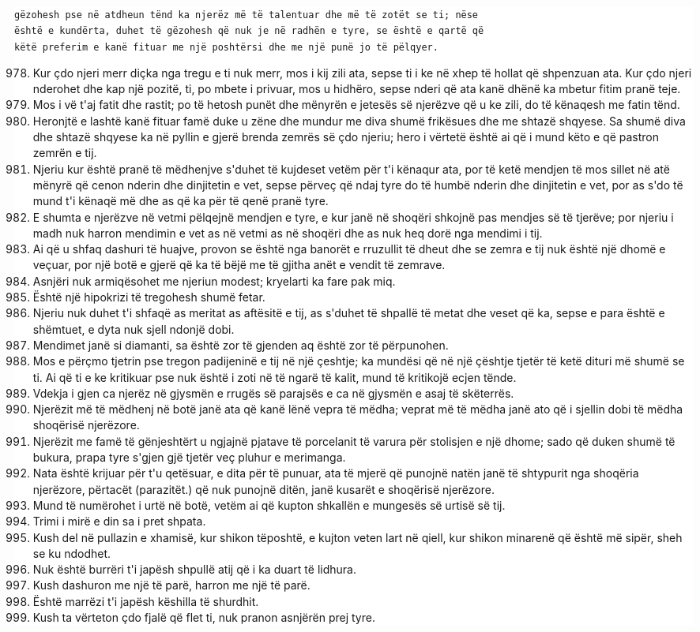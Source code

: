     gëzohesh pse në atdheun tënd ka njerëz më të talentuar dhe më të zotët se ti; nëse
    është e kundërta, duhet të gëzohesh që nuk je në radhën e tyre, se është e qartë që
    këtë preferim e kanë fituar me një poshtërsi dhe me një punë jo të pëlqyer.
978. Kur çdo njeri merr diçka nga tregu e ti nuk merr, mos i kij zili ata, sepse ti i ke në
    xhep të hollat që shpenzuan ata. Kur çdo njeri nderohet dhe kap një pozitë, ti, po
    mbete i privuar, mos u hidhëro, sepse nderi që ata kanë dhënë ka mbetur fitim
    pranë teje.
979. Mos i vë t'aj fatit dhe rastit; po të hetosh punët dhe mënyrën e jetesës së njerëzve
    që u ke zili, do të kënaqesh me fatin tënd.
980. Heronjtë e lashtë kanë fituar famë duke u zëne dhe mundur me diva shumë
    frikësues dhe me shtazë shqyese. Sa shumë diva dhe shtazë shqyese ka në pyllin e
    gjerë brenda zemrës së çdo njeriu; hero i vërtetë është ai që i mund këto e që
    pastron zemrën e tij.
981. Njeriu kur është pranë të mëdhenjve s'duhet të kujdeset vetëm për t'i kënaqur ata,
    por të ketë mendjen të mos sillet në atë mënyrë që cenon nderin dhe dinjitetin e
    vet, sepse përveç që ndaj tyre do të humbë nderin dhe dinjitetin e vet, por as s'do
    të mund t'i kënaqë më dhe as që ka për të qenë pranë tyre.
982. E shumta e njerëzve në vetmi pëlqejnë mendjen e tyre, e kur janë në shoqëri
    shkojnë pas mendjes së të tjerëve; por njeriu i madh nuk harron mendimin e vet as
    në vetmi as në shoqëri dhe as nuk heq dorë nga mendimi i tij.
983. Ai që u shfaq dashuri të huajve, provon se është nga banorët e rruzullit të dheut
    dhe se zemra e tij nuk është një dhomë e veçuar, por një botë e gjerë që ka të bëjë
    me të gjitha anët e vendit të zemrave.
984. Asnjëri nuk armiqësohet me njeriun modest; kryelarti ka fare pak miq.
985. Është një hipokrizi të tregohesh shumë fetar.
986. Njeriu nuk duhet t'i shfaqë as meritat as aftësitë e tij, as s'duhet të shpallë të metat
    dhe veset që ka, sepse e para është e shëmtuet, e dyta nuk sjell ndonjë dobi.
987. Mendimet janë si diamanti, sa është zor të gjenden aq është zor të përpunohen.
988. Mos e përçmo tjetrin pse tregon padijeninë e tij në një çeshtje; ka mundësi që në
    një çështje tjetër të ketë dituri më shumë se ti. Ai që ti e ke kritikuar pse nuk është
    i zoti në të ngarë të kalit, mund të kritikojë ecjen tënde.
989. Vdekja i gjen ca njerëz në gjysmën e rrugës së parajsës e ca në gjysmën e asaj të
    skëterrës.
990. Njerëzit më të mëdhenj në botë janë ata që kanë lënë vepra të mëdha; veprat më të
    mëdha janë ato që i sjellin dobi të mëdha shoqërisë njerëzore.
991. Njerëzit me famë të gënjeshtërt u ngjajnë pjatave të porcelanit të varura për
    stolisjen e një dhome; sado që duken shumë të bukura, prapa tyre s'gjen gjë tjetër
    veç pluhur e merimanga.
992. Nata është krijuar për t'u qetësuar, e dita për të punuar, ata të mjerë që punojnë
    natën janë të shtypurit nga shoqëria njerëzore, përtacët (parazitët.) që nuk punojnë
    ditën, janë kusarët e shoqërisë njerëzore.
993. Mund të numërohet i urtë në botë, vetëm ai që kupton shkallën e mungesës së
    urtisë së tij.
994. Trimi i mirë e din sa i pret shpata.
995. Kush del në pullazin e xhamisë, kur shikon tëposhtë, e kujton veten lart në qiell,
    kur shikon minarenë që është më sipër, sheh se ku ndodhet.
996. Nuk është burrëri t'i japësh shpullë atij që i ka duart të lidhura.
997. Kush dashuron me një të parë, harron me një të parë.
998. Është marrëzi t'i japësh këshilla të shurdhit.
999. Kush ta vërteton çdo fjalë që flet ti, nuk pranon asnjërën prej tyre.
